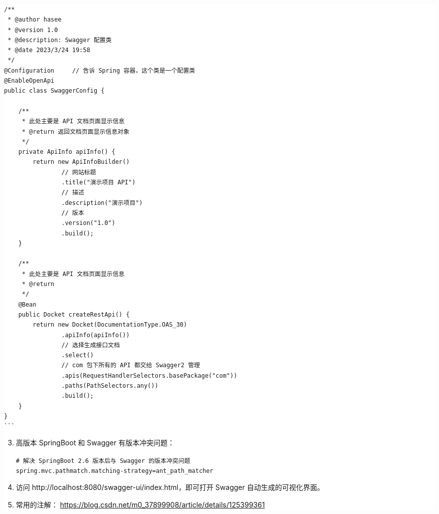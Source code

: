     /**
     * @author hasee
     * @version 1.0
     * @description: Swagger 配置类
     * @date 2023/3/24 19:58
     */
    @Configuration     // 告诉 Spring 容器，这个类是一个配置类
    @EnableOpenApi
    public class SwaggerConfig {
    
        /**
         * 此处主要是 API 文档页面显示信息
         * @return 返回文档页面显示信息对象
         */
        private ApiInfo apiInfo() {
            return new ApiInfoBuilder()
                    // 网站标题
                    .title("演示项目 API")
                    // 描述
                    .description("演示项目")
                    // 版本
                    .version("1.0")
                    .build();
        }
    
        /**
         * 此处主要是 API 文档页面显示信息
         * @return
         */
        @Bean
        public Docket createRestApi() {
            return new Docket(DocumentationType.OAS_30)
                    .apiInfo(apiInfo())
                    // 选择生成接口文档
                    .select()
                    // com 包下所有的 API 都交给 Swagger2 管理
                    .apis(RequestHandlerSelectors.basePackage("com"))
                    .paths(PathSelectors.any())
                    .build();
        }
    }
    ```

3. 高版本 SpringBoot 和 Swagger 有版本冲突问题：
    ```properties
    # 解决 SpringBoot 2.6 版本后与 Swagger 的版本冲突问题
    spring.mvc.pathmatch.matching-strategy=ant_path_matcher
    ```

4. 访问 http://localhost:8080/swagger-ui/index.html，即可打开 Swagger 自动生成的可视化界面。

5. 常用的注解：
    https://blog.csdn.net/m0_37899908/article/details/125399361
